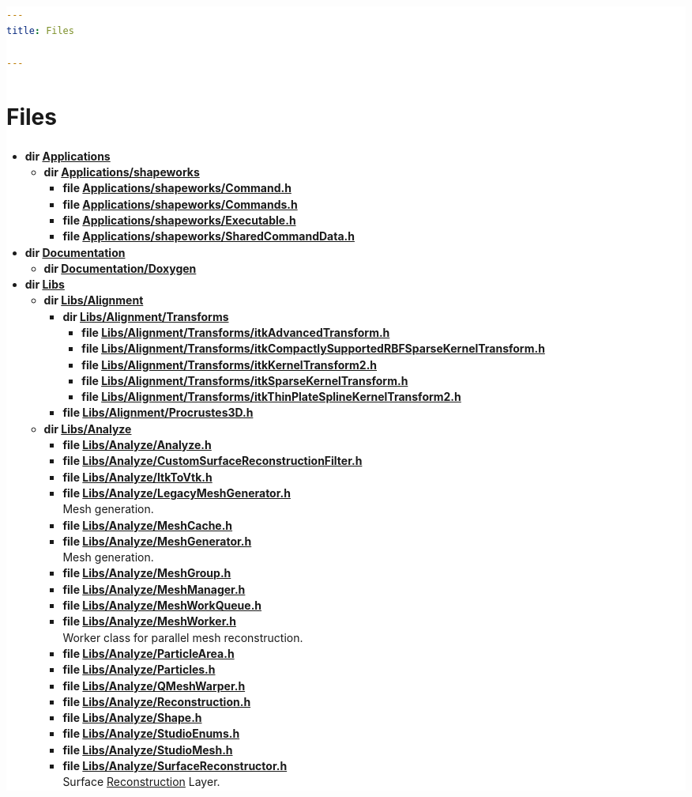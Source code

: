 ```yaml
---
title: Files

---
```


# Files




* **dir [Applications](../Files/dir_8c1195e4829fa17630c4278c41da729a.md#dir-applications)** 
    * **dir [Applications/shapeworks](../Files/dir_486a45e6ebc11931a27093b877e14af3.md#dir-applications/shapeworks)** 
        * **file [Applications/shapeworks/Command.h](../Files/Command_8h.md#file-command.h)** 
        * **file [Applications/shapeworks/Commands.h](../Files/Commands_8h.md#file-commands.h)** 
        * **file [Applications/shapeworks/Executable.h](../Files/Executable_8h.md#file-executable.h)** 
        * **file [Applications/shapeworks/SharedCommandData.h](../Files/SharedCommandData_8h.md#file-sharedcommanddata.h)** 
* **dir [Documentation](../Files/dir_cb8980ab440f994989990a6313097edf.md#dir-documentation)** 
    * **dir [Documentation/Doxygen](../Files/dir_b61e4180fa497c41c4b364a945b36efe.md#dir-documentation/doxygen)** 
* **dir [Libs](../Files/dir_6e6cb9563333489fde7459b1f95e59a5.md#dir-libs)** 
    * **dir [Libs/Alignment](../Files/dir_c8a30dba58b805ee2d567ab327483fca.md#dir-libs/alignment)** 
        * **dir [Libs/Alignment/Transforms](../Files/dir_3c387d8f52af5a1c9b80596228515621.md#dir-libs/alignment/transforms)** 
            * **file [Libs/Alignment/Transforms/itkAdvancedTransform.h](../Files/itkAdvancedTransform_8h.md#file-itkadvancedtransform.h)** 
            * **file [Libs/Alignment/Transforms/itkCompactlySupportedRBFSparseKernelTransform.h](../Files/itkCompactlySupportedRBFSparseKernelTransform_8h.md#file-itkcompactlysupportedrbfsparsekerneltransform.h)** 
            * **file [Libs/Alignment/Transforms/itkKernelTransform2.h](../Files/itkKernelTransform2_8h.md#file-itkkerneltransform2.h)** 
            * **file [Libs/Alignment/Transforms/itkSparseKernelTransform.h](../Files/itkSparseKernelTransform_8h.md#file-itksparsekerneltransform.h)** 
            * **file [Libs/Alignment/Transforms/itkThinPlateSplineKernelTransform2.h](../Files/itkThinPlateSplineKernelTransform2_8h.md#file-itkthinplatesplinekerneltransform2.h)** 
        * **file [Libs/Alignment/Procrustes3D.h](../Files/Procrustes3D_8h.md#file-procrustes3d.h)** 
    * **dir [Libs/Analyze](../Files/dir_d77cc112773b74d11448b7fad9142c8e.md#dir-libs/analyze)** 
        * **file [Libs/Analyze/Analyze.h](../Files/Analyze_8h.md#file-analyze.h)** 
        * **file [Libs/Analyze/CustomSurfaceReconstructionFilter.h](../Files/CustomSurfaceReconstructionFilter_8h.md#file-customsurfacereconstructionfilter.h)** 
        * **file [Libs/Analyze/ItkToVtk.h](../Files/ItkToVtk_8h.md#file-itktovtk.h)** 
        * **file [Libs/Analyze/LegacyMeshGenerator.h](../Files/LegacyMeshGenerator_8h.md#file-legacymeshgenerator.h)** <br>Mesh generation. 
        * **file [Libs/Analyze/MeshCache.h](../Files/MeshCache_8h.md#file-meshcache.h)** 
        * **file [Libs/Analyze/MeshGenerator.h](../Files/MeshGenerator_8h.md#file-meshgenerator.h)** <br>Mesh generation. 
        * **file [Libs/Analyze/MeshGroup.h](../Files/MeshGroup_8h.md#file-meshgroup.h)** 
        * **file [Libs/Analyze/MeshManager.h](../Files/MeshManager_8h.md#file-meshmanager.h)** 
        * **file [Libs/Analyze/MeshWorkQueue.h](../Files/MeshWorkQueue_8h.md#file-meshworkqueue.h)** 
        * **file [Libs/Analyze/MeshWorker.h](../Files/MeshWorker_8h.md#file-meshworker.h)** <br>Worker class for parallel mesh reconstruction. 
        * **file [Libs/Analyze/ParticleArea.h](../Files/ParticleArea_8h.md#file-particlearea.h)** 
        * **file [Libs/Analyze/Particles.h](../Files/Particles_8h.md#file-particles.h)** 
        * **file [Libs/Analyze/QMeshWarper.h](../Files/QMeshWarper_8h.md#file-qmeshwarper.h)** 
        * **file [Libs/Analyze/Reconstruction.h](../Files/Reconstruction_8h.md#file-reconstruction.h)** 
        * **file [Libs/Analyze/Shape.h](../Files/Shape_8h.md#file-shape.h)** 
        * **file [Libs/Analyze/StudioEnums.h](../Files/StudioEnums_8h.md#file-studioenums.h)** 
        * **file [Libs/Analyze/StudioMesh.h](../Files/StudioMesh_8h.md#file-studiomesh.h)** 
        * **file [Libs/Analyze/SurfaceReconstructor.h](../Files/SurfaceReconstructor_8h.md#file-surfacereconstructor.h)** <br>Surface [Reconstruction](../Classes/classReconstruction.md) Layer. 